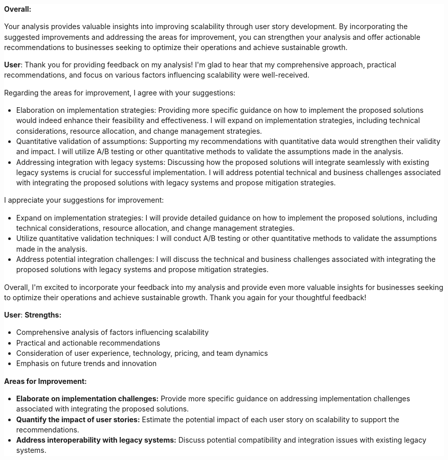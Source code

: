 **Overall:**

Your analysis provides valuable insights into improving scalability through user story development. By incorporating the suggested improvements and addressing the areas for improvement, you can strengthen your analysis and offer actionable recommendations to businesses seeking to optimize their operations and achieve sustainable growth.

**User**: Thank you for providing feedback on my analysis! I'm glad to hear that my comprehensive approach, practical recommendations, and focus on various factors influencing scalability were well-received.

Regarding the areas for improvement, I agree with your suggestions:

* Elaboration on implementation strategies: Providing more specific guidance on how to implement the proposed solutions would indeed enhance their feasibility and effectiveness. I will expand on implementation strategies, including technical considerations, resource allocation, and change management strategies.
* Quantitative validation of assumptions: Supporting my recommendations with quantitative data would strengthen their validity and impact. I will utilize A/B testing or other quantitative methods to validate the assumptions made in the analysis.
* Addressing integration with legacy systems: Discussing how the proposed solutions will integrate seamlessly with existing legacy systems is crucial for successful implementation. I will address potential technical and business challenges associated with integrating the proposed solutions with legacy systems and propose mitigation strategies.

I appreciate your suggestions for improvement:

* Expand on implementation strategies: I will provide detailed guidance on how to implement the proposed solutions, including technical considerations, resource allocation, and change management strategies.
* Utilize quantitative validation techniques: I will conduct A/B testing or other quantitative methods to validate the assumptions made in the analysis.
* Address potential integration challenges: I will discuss the technical and business challenges associated with integrating the proposed solutions with legacy systems and propose mitigation strategies.

Overall, I'm excited to incorporate your feedback into my analysis and provide even more valuable insights for businesses seeking to optimize their operations and achieve sustainable growth. Thank you again for your thoughtful feedback!

**User**: **Strengths:**

- Comprehensive analysis of factors influencing scalability
- Practical and actionable recommendations
- Consideration of user experience, technology, pricing, and team dynamics
- Emphasis on future trends and innovation

**Areas for Improvement:**

- **Elaborate on implementation challenges:** Provide more specific guidance on addressing implementation challenges associated with integrating the proposed solutions.
- **Quantify the impact of user stories:** Estimate the potential impact of each user story on scalability to support the recommendations.
- **Address interoperability with legacy systems:** Discuss potential compatibility and integration issues with existing legacy systems.
